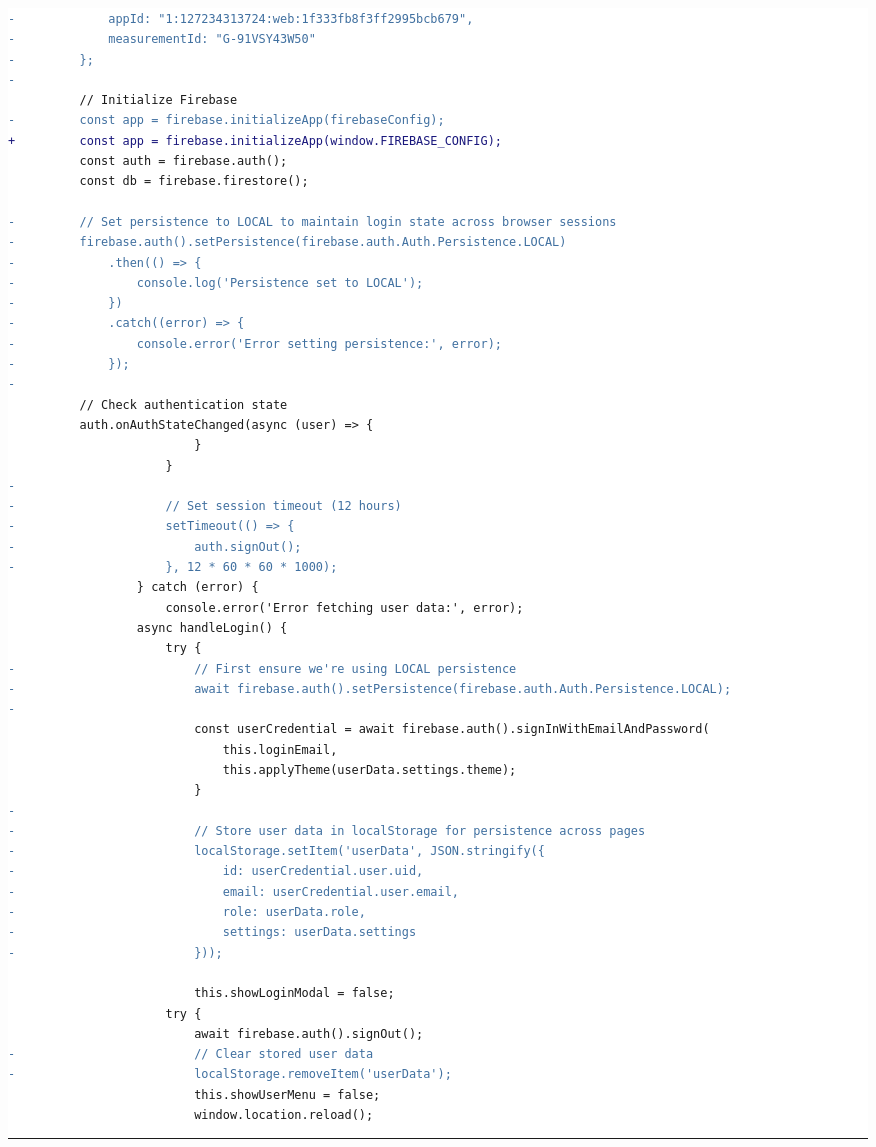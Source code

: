 ```diff
-             appId: "1:127234313724:web:1f333fb8f3ff2995bcb679",
-             measurementId: "G-91VSY43W50"
-         };
- 
          // Initialize Firebase
-         const app = firebase.initializeApp(firebaseConfig);
+         const app = firebase.initializeApp(window.FIREBASE_CONFIG);
          const auth = firebase.auth();
          const db = firebase.firestore();
  
-         // Set persistence to LOCAL to maintain login state across browser sessions
-         firebase.auth().setPersistence(firebase.auth.Auth.Persistence.LOCAL)
-             .then(() => {
-                 console.log('Persistence set to LOCAL');
-             })
-             .catch((error) => {
-                 console.error('Error setting persistence:', error);
-             });
- 
          // Check authentication state
          auth.onAuthStateChanged(async (user) => {
                          }
                      }
- 
-                     // Set session timeout (12 hours)
-                     setTimeout(() => {
-                         auth.signOut();
-                     }, 12 * 60 * 60 * 1000);
                  } catch (error) {
                      console.error('Error fetching user data:', error);
                  async handleLogin() {
                      try {
-                         // First ensure we're using LOCAL persistence
-                         await firebase.auth().setPersistence(firebase.auth.Auth.Persistence.LOCAL);
- 
                          const userCredential = await firebase.auth().signInWithEmailAndPassword(
                              this.loginEmail,
                              this.applyTheme(userData.settings.theme);
                          }
- 
-                         // Store user data in localStorage for persistence across pages
-                         localStorage.setItem('userData', JSON.stringify({
-                             id: userCredential.user.uid,
-                             email: userCredential.user.email,
-                             role: userData.role,
-                             settings: userData.settings
-                         }));
  
                          this.showLoginModal = false;
                      try {
                          await firebase.auth().signOut();
-                         // Clear stored user data
-                         localStorage.removeItem('userData');
                          this.showUserMenu = false;
                          window.location.reload();
```

---